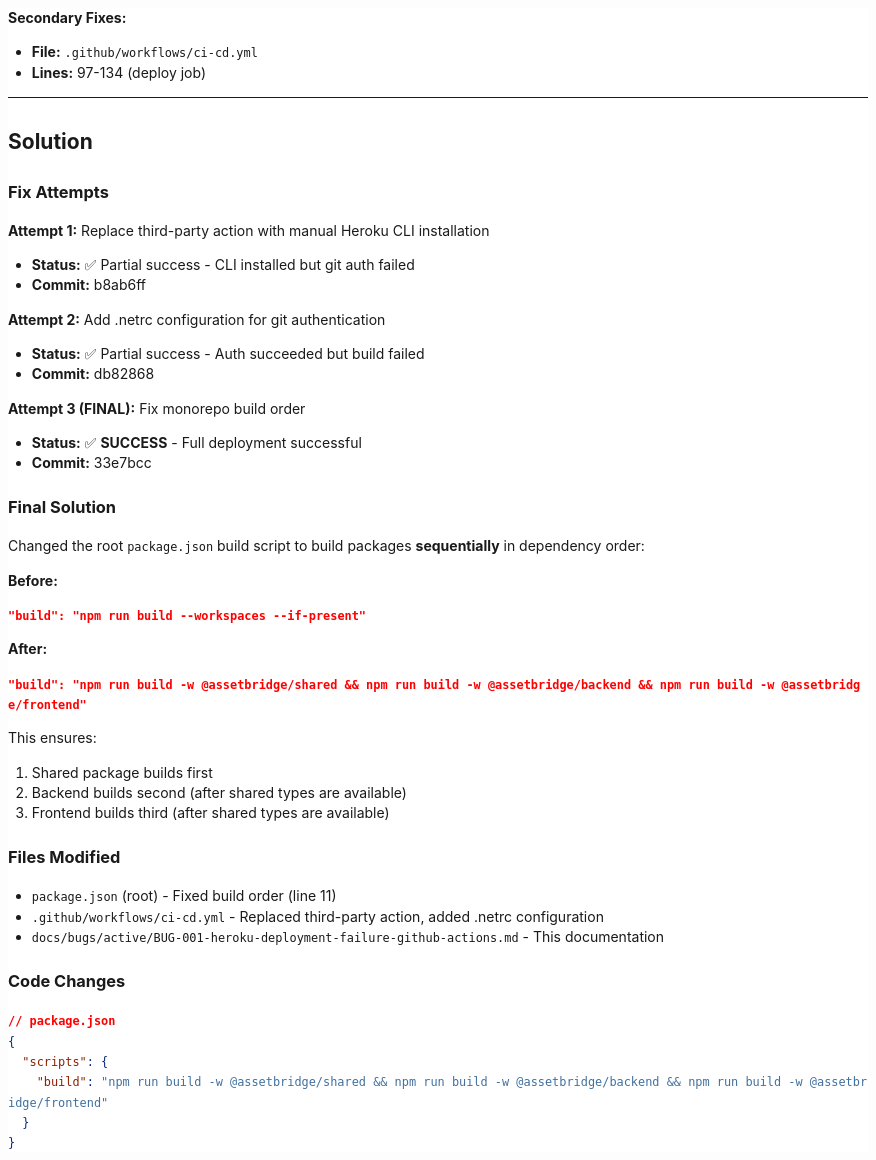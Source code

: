 **Secondary Fixes:**
- **File:** `.github/workflows/ci-cd.yml`
- **Lines:** 97-134 (deploy job)

---

## Solution

### Fix Attempts

**Attempt 1:** Replace third-party action with manual Heroku CLI installation
- **Status:** ✅ Partial success - CLI installed but git auth failed
- **Commit:** b8ab6ff

**Attempt 2:** Add .netrc configuration for git authentication
- **Status:** ✅ Partial success - Auth succeeded but build failed
- **Commit:** db82868

**Attempt 3 (FINAL):** Fix monorepo build order
- **Status:** ✅ **SUCCESS** - Full deployment successful
- **Commit:** 33e7bcc

### Final Solution

Changed the root `package.json` build script to build packages **sequentially** in dependency order:

**Before:**
```json
"build": "npm run build --workspaces --if-present"
```

**After:**
```json
"build": "npm run build -w @assetbridge/shared && npm run build -w @assetbridge/backend && npm run build -w @assetbridge/frontend"
```

This ensures:
1. Shared package builds first
2. Backend builds second (after shared types are available)
3. Frontend builds third (after shared types are available)

### Files Modified

- `package.json` (root) - Fixed build order (line 11)
- `.github/workflows/ci-cd.yml` - Replaced third-party action, added .netrc configuration
- `docs/bugs/active/BUG-001-heroku-deployment-failure-github-actions.md` - This documentation

### Code Changes

```json
// package.json
{
  "scripts": {
    "build": "npm run build -w @assetbridge/shared && npm run build -w @assetbridge/backend && npm run build -w @assetbridge/frontend"
  }
}
```
